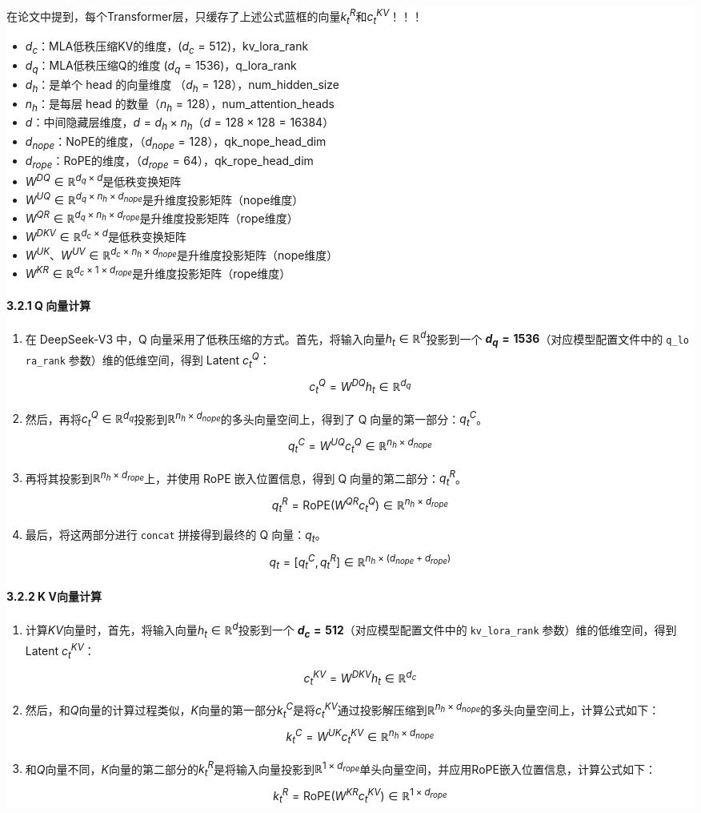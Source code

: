 在论文中提到，每个Transformer层，只缓存了上述公式蓝框的向量$k_t^R$和$c_t^{KV}$！！！

- $d_c$：MLA低秩压缩KV的维度，$(d_c = 512)$，kv_lora_rank
- $d_q$：MLA低秩压缩Q的维度 $(d_q = 1536)$，q_lora_rank
- $d_h$：是单个 head 的向量维度 （$d_h = 128$），num_hidden_size
- $n_h$：是每层 head 的数量（$n_h = 128$），num_attention_heads
- $d$：中间隐藏层维度，$d = d_h \times n_h$（$d = 128 \times 128 = 16384$）
- $d_{nope}$：NoPE的维度，（$d_{nope} = 128$），qk_nope_head_dim
- $d_{rope}$：RoPE的维度，（$d_{rope} = 64$），qk_rope_head_dim
- $W^{DQ} \in \mathbb{R}^{d_q \times d}$是低秩变换矩阵
- $W^{UQ} \in \mathbb{R}^{d_q \times n_h \times d_{nope}}$是升维度投影矩阵（nope维度）
- $W^{QR} \in \mathbb{R}^{d_q \times n_h \times d_{rope}}$是升维度投影矩阵（rope维度）
- $W^{DKV} \in \mathbb{R}^{d_c \times d}$是低秩变换矩阵
- $W^{UK}、W^{UV} \in \mathbb{R}^{d_c \times n_h \times d_{nope}}$是升维度投影矩阵（nope维度）
- $W^{KR} \in \mathbb{R}^{d_c \times 1 \times d_{rope}}$是升维度投影矩阵（rope维度）

#### 3.2.1 Q 向量计算

1. 在 DeepSeek-V3 中，Q 向量采用了低秩压缩的方式。首先，将输入向量$h_t \in \mathbb{R}^{d}$投影到一个 **$d_q = 1536$**（对应模型配置文件中的 `q_lora_rank` 参数）维的低维空间，得到 Latent $c_t^Q$：
   $$
   c_t^Q = W^{DQ} h_t \in \mathbb{R}^{d_q}
   $$

2. 然后，再将$c_t^Q \in \mathbb{R}^{d_q}$投影到$\mathbb{R}^{n_h \times d_{nope}}$的多头向量空间上，得到了 Q 向量的第一部分：$q_t^C$。
   $$
   q_t^C = W^{UQ} c_t^Q \in \mathbb{R}^{n_h \times d_{nope}}
   $$

3. 再将其投影到$\mathbb{R}^{n_h \times d_{rope}}$上，并使用 RoPE 嵌入位置信息，得到 Q 向量的第二部分：$q_t^R$。
   $$
   q_t^R = \text{RoPE}(W^{QR} c_t^Q) \in \mathbb{R}^{n_h \times d_{rope}}
   $$

4. 最后，将这两部分进行 `concat` 拼接得到最终的 Q 向量：$q_t$。
   $$
   q_t = [q_t^C, q_t^R] \in \mathbb{R}^{n_h \times (d_{nope} + d_{rope})}
   $$

#### 3.2.2 K V向量计算

1. 计算$KV$向量时，首先，将输入向量$h_t \in \mathbb{R}^{d}$投影到一个 **$d_c = 512$**（对应模型配置文件中的 `kv_lora_rank` 参数）维的低维空间，得到Latent $c_t^{KV}$：
$$
c_t^{KV} = W^{DKV} h_t \in \mathbb{R}^{d_c}
$$

2. 然后，和$Q$向量的计算过程类似，$K$向量的第一部分$k_t^C$是将$c_t^{KV}$通过投影解压缩到$\mathbb{R}^{n_h \times d_{nope}}$的多头向量空间上，计算公式如下：
$$
k_t^C = W^{UK} c_t^{KV} \in \mathbb{R}^{n_h \times d_{nope}}
$$

3. 和$Q$向量不同，$K$向量的第二部分的$k_t^R$是将输入向量投影到$\mathbb{R}^{1 \times d_{rope}}$单头向量空间，并应用RoPE嵌入位置信息，计算公式如下：
$$
k_t^R = \text{RoPE}(W^{KR} c_t^{KV}) \in \mathbb{R}^{1 \times d_{rope}}
$$
